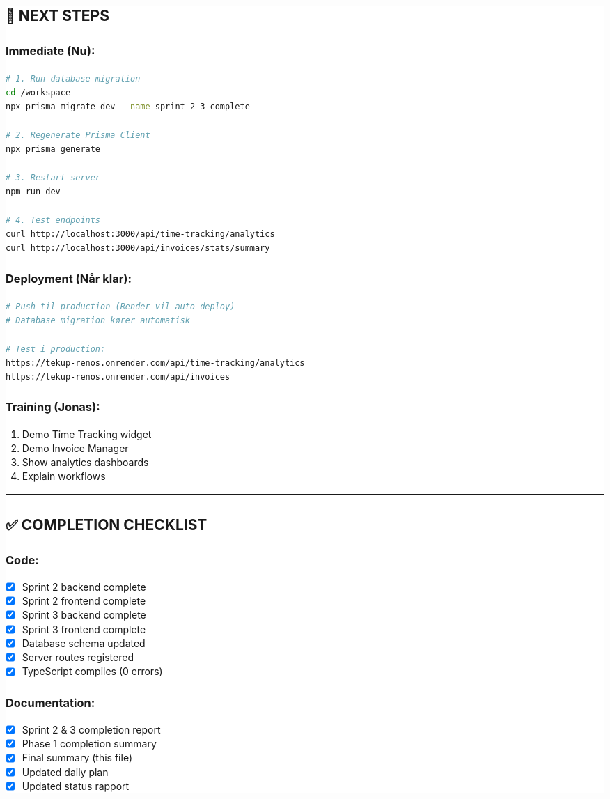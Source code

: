 
## 🔄 NEXT STEPS

### Immediate (Nu):
```bash
# 1. Run database migration
cd /workspace
npx prisma migrate dev --name sprint_2_3_complete

# 2. Regenerate Prisma Client
npx prisma generate

# 3. Restart server
npm run dev

# 4. Test endpoints
curl http://localhost:3000/api/time-tracking/analytics
curl http://localhost:3000/api/invoices/stats/summary
```

### Deployment (Når klar):
```bash
# Push til production (Render vil auto-deploy)
# Database migration kører automatisk

# Test i production:
https://tekup-renos.onrender.com/api/time-tracking/analytics
https://tekup-renos.onrender.com/api/invoices
```

### Training (Jonas):
1. Demo Time Tracking widget
2. Demo Invoice Manager
3. Show analytics dashboards
4. Explain workflows

---

## ✅ COMPLETION CHECKLIST

### Code:
- [x] Sprint 2 backend complete
- [x] Sprint 2 frontend complete
- [x] Sprint 3 backend complete
- [x] Sprint 3 frontend complete
- [x] Database schema updated
- [x] Server routes registered
- [x] TypeScript compiles (0 errors)

### Documentation:
- [x] Sprint 2 & 3 completion report
- [x] Phase 1 completion summary
- [x] Final summary (this file)
- [x] Updated daily plan
- [x] Updated status rapport
